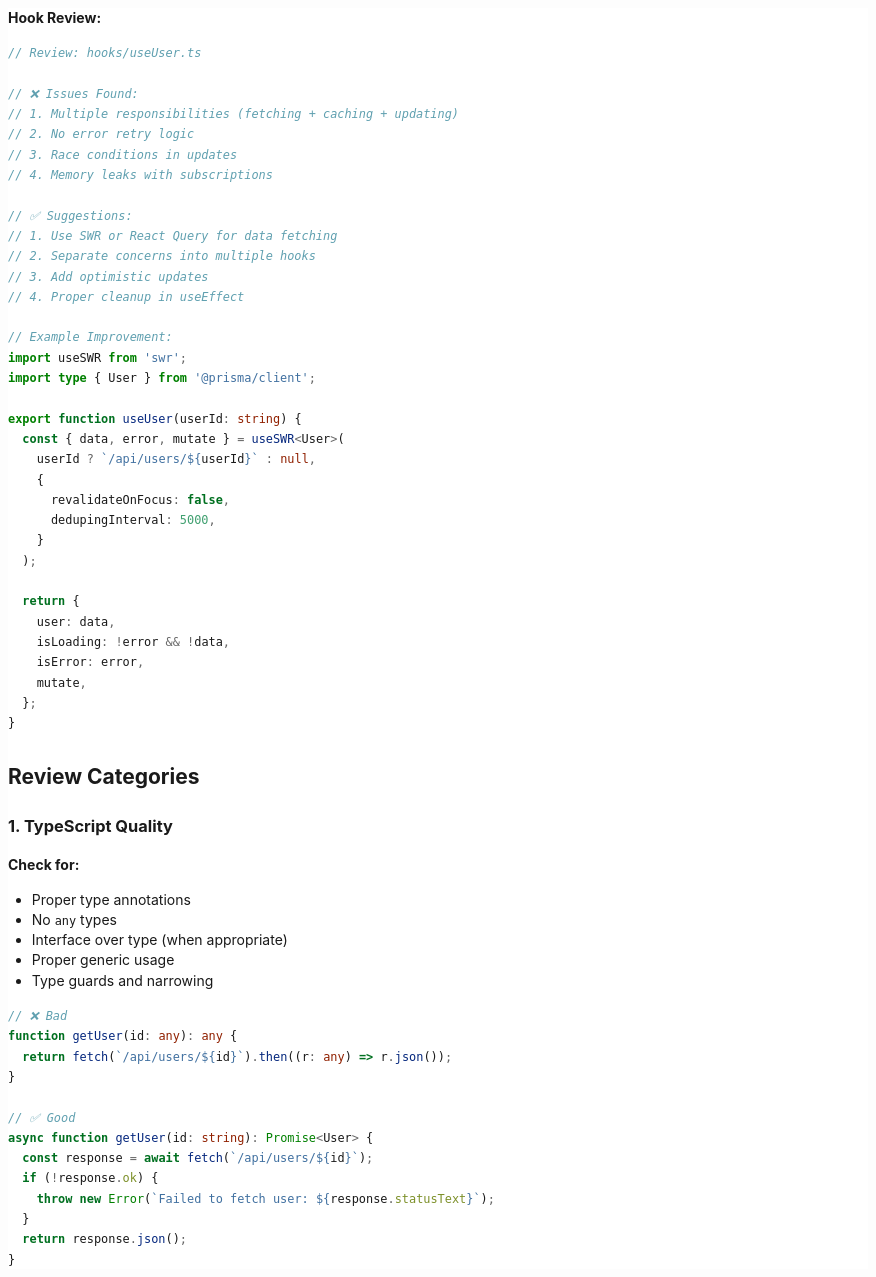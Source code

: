 **Hook Review:**
```typescript
// Review: hooks/useUser.ts

// ❌ Issues Found:
// 1. Multiple responsibilities (fetching + caching + updating)
// 2. No error retry logic
// 3. Race conditions in updates
// 4. Memory leaks with subscriptions

// ✅ Suggestions:
// 1. Use SWR or React Query for data fetching
// 2. Separate concerns into multiple hooks
// 3. Add optimistic updates
// 4. Proper cleanup in useEffect

// Example Improvement:
import useSWR from 'swr';
import type { User } from '@prisma/client';

export function useUser(userId: string) {
  const { data, error, mutate } = useSWR<User>(
    userId ? `/api/users/${userId}` : null,
    {
      revalidateOnFocus: false,
      dedupingInterval: 5000,
    }
  );

  return {
    user: data,
    isLoading: !error && !data,
    isError: error,
    mutate,
  };
}
```

## Review Categories

### 1. TypeScript Quality

**Check for:**
- Proper type annotations
- No `any` types
- Interface over type (when appropriate)
- Proper generic usage
- Type guards and narrowing

```typescript
// ❌ Bad
function getUser(id: any): any {
  return fetch(`/api/users/${id}`).then((r: any) => r.json());
}

// ✅ Good
async function getUser(id: string): Promise<User> {
  const response = await fetch(`/api/users/${id}`);
  if (!response.ok) {
    throw new Error(`Failed to fetch user: ${response.statusText}`);
  }
  return response.json();
}
```
